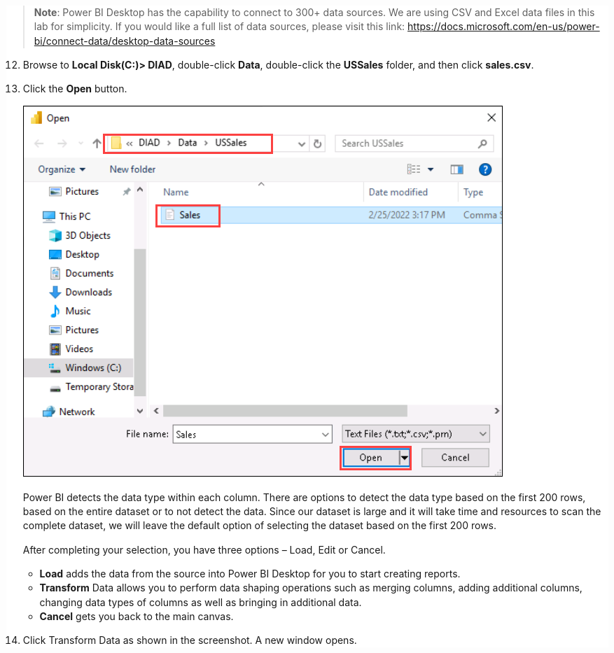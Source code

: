     
   >**Note**: Power BI Desktop has the capability to connect to 300+ data sources. We are using CSV and Excel data files in this lab for simplicity. If you would like a full list of data sources, please visit this link: https://docs.microsoft.com/en-us/power-bi/connect-data/desktop-data-sources

12. Browse to **Local Disk(C:)> DIAD**, double-click **Data**, double-click the **USSales** folder, and then click **sales.csv**.

13. Click the **Open** button.

    ![](Images/ussales_file2.png)
    
    Power BI detects the data type within each column. There are options to detect the data type based on the first 200 rows, based on the entire dataset or to not detect the data. Since our dataset is large and it will take time and resources to scan the complete dataset, we will leave the default option of selecting the dataset based on the first 200 rows.
    
    After completing your selection, you have three options – Load, Edit or Cancel.
    
      - **Load** adds the data from the source into Power BI Desktop for you to start creating reports.
      - **Transform** Data allows you to perform data shaping operations such as merging columns, adding additional columns, changing data types of columns as well as bringing in additional data. 
      - **Cancel** gets you back to the main canvas. 

 14. Click Transform Data as shown in the screenshot. A new window opens.
